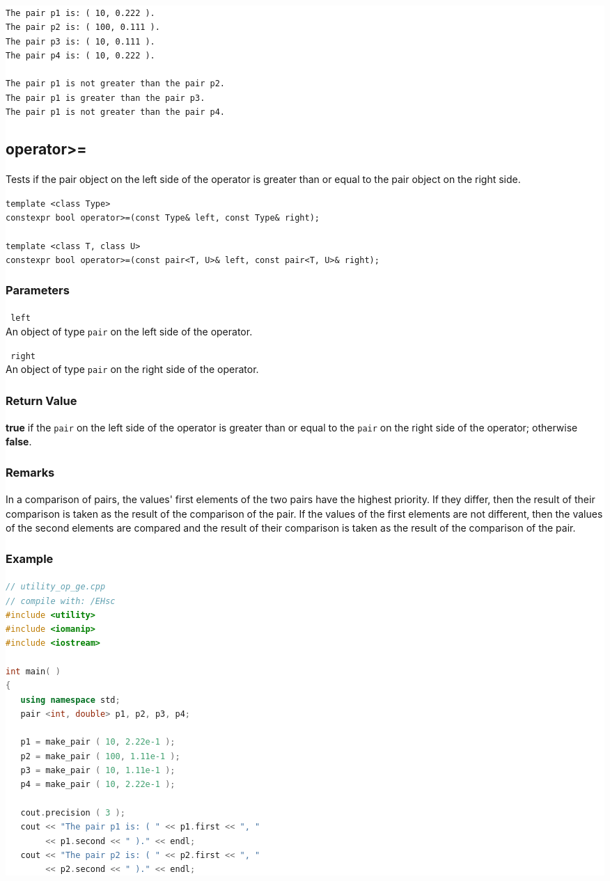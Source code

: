 ```Output  
The pair p1 is: ( 10, 0.222 ).  
The pair p2 is: ( 100, 0.111 ).  
The pair p3 is: ( 10, 0.111 ).  
The pair p4 is: ( 10, 0.222 ).  
  
The pair p1 is not greater than the pair p2.  
The pair p1 is greater than the pair p3.  
The pair p1 is not greater than the pair p4.  
```  
  
##  <a name="operator_gt__eq"></a>  operator&gt;=  
 Tests if the pair object on the left side of the operator is greater than or equal to the pair object on the right side.  
  
```  
template <class Type>  
constexpr bool operator>=(const Type& left, const Type& right);

template <class T, class U>  
constexpr bool operator>=(const pair<T, U>& left, const pair<T, U>& right);
```  
  
### Parameters  
 ` left`  
 An object of type `pair` on the left side of the operator.  
  
 ` right`  
 An object of type `pair` on the right side of the operator.  
  
### Return Value  
 **true** if the `pair` on the left side of the operator is greater than or equal to the `pair` on the right side of the operator; otherwise **false**.  
  
### Remarks  
 In a comparison of pairs, the values' first elements of the two pairs have the highest priority. If they differ, then the result of their comparison is taken as the result of the comparison of the pair. If the values of the first elements are not different, then the values of the second elements are compared and the result of their comparison is taken as the result of the comparison of the pair.  
  
### Example  
  
```cpp  
// utility_op_ge.cpp  
// compile with: /EHsc  
#include <utility>  
#include <iomanip>  
#include <iostream>  
  
int main( )  
{  
   using namespace std;  
   pair <int, double> p1, p2, p3, p4;  
  
   p1 = make_pair ( 10, 2.22e-1 );  
   p2 = make_pair ( 100, 1.11e-1 );  
   p3 = make_pair ( 10, 1.11e-1 );  
   p4 = make_pair ( 10, 2.22e-1 );  
  
   cout.precision ( 3 );  
   cout << "The pair p1 is: ( " << p1.first << ", "   
        << p1.second << " )." << endl;  
   cout << "The pair p2 is: ( " << p2.first << ", "   
        << p2.second << " )." << endl;  
```